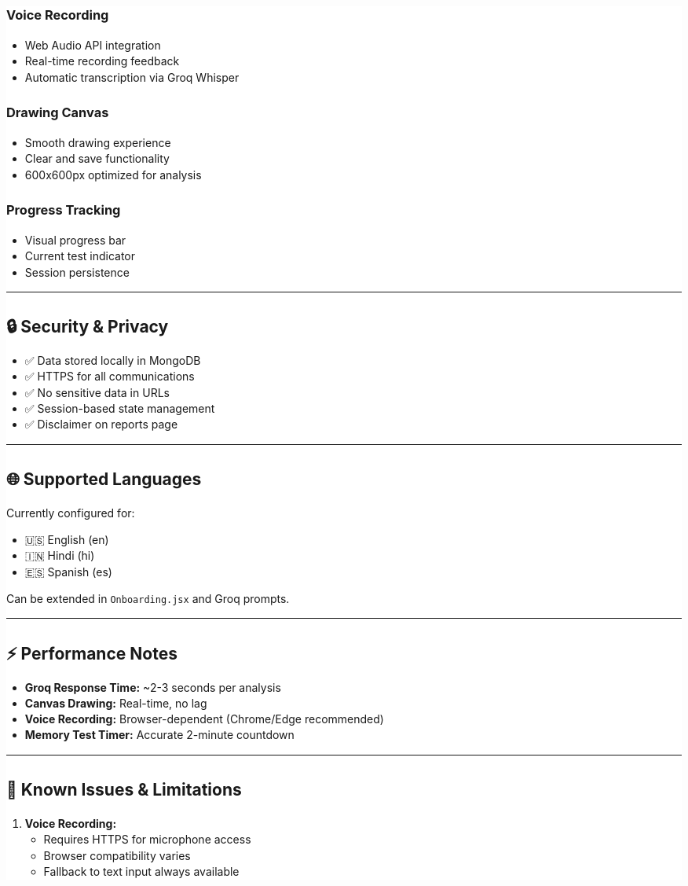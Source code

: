 ### Voice Recording
- Web Audio API integration
- Real-time recording feedback
- Automatic transcription via Groq Whisper

### Drawing Canvas
- Smooth drawing experience
- Clear and save functionality
- 600x600px optimized for analysis

### Progress Tracking
- Visual progress bar
- Current test indicator
- Session persistence

---

## 🔒 Security & Privacy

- ✅ Data stored locally in MongoDB
- ✅ HTTPS for all communications
- ✅ No sensitive data in URLs
- ✅ Session-based state management
- ✅ Disclaimer on reports page

---

## 🌐 Supported Languages

Currently configured for:
- 🇺🇸 English (en)
- 🇮🇳 Hindi (hi)
- 🇪🇸 Spanish (es)

Can be extended in `Onboarding.jsx` and Groq prompts.

---

## ⚡ Performance Notes

- **Groq Response Time:** ~2-3 seconds per analysis
- **Canvas Drawing:** Real-time, no lag
- **Voice Recording:** Browser-dependent (Chrome/Edge recommended)
- **Memory Test Timer:** Accurate 2-minute countdown

---

## 🐛 Known Issues & Limitations

1. **Voice Recording:**
   - Requires HTTPS for microphone access
   - Browser compatibility varies
   - Fallback to text input always available
